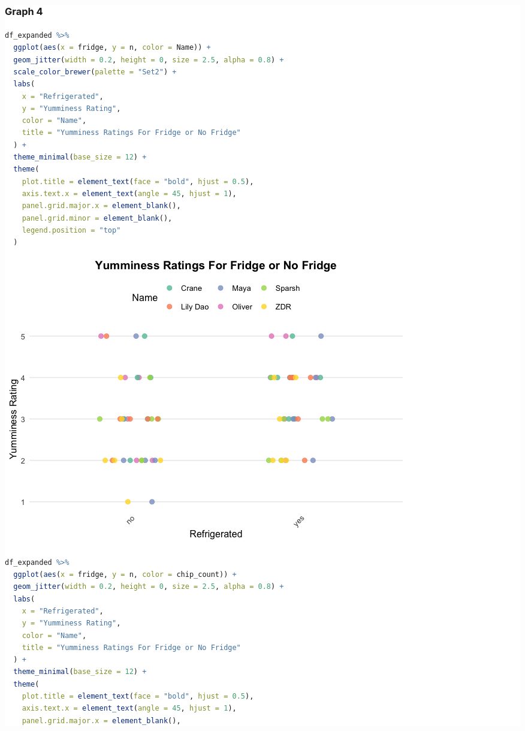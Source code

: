 ### Graph 4

``` r
df_expanded %>%
  ggplot(aes(x = fridge, y = n, color = Name)) + 
  geom_jitter(width = 0.2, height = 0, size = 2.5, alpha = 0.8) +
  scale_color_brewer(palette = "Set2") +  
  labs(
    x = "Refrigerated",
    y = "Yumminess Rating",
    color = "Name",
    title = "Yumminess Ratings For Fridge or No Fridge"
  ) +
  theme_minimal(base_size = 12) +
  theme(
    plot.title = element_text(face = "bold", hjust = 0.5),
    axis.text.x = element_text(angle = 45, hjust = 1),
    panel.grid.major.x = element_blank(),
    panel.grid.minor = element_blank(),
    legend.position = "top"
  )
```

![](c13-cookies_files/figure-gfm/unnamed-chunk-13-1.png)

``` r
df_expanded %>%
  ggplot(aes(x = fridge, y = n, color = chip_count)) + 
  geom_jitter(width = 0.2, height = 0, size = 2.5, alpha = 0.8) +
  labs(
    x = "Refrigerated",
    y = "Yumminess Rating",
    color = "Name",
    title = "Yumminess Ratings For Fridge or No Fridge"
  ) +
  theme_minimal(base_size = 12) +
  theme(
    plot.title = element_text(face = "bold", hjust = 0.5),
    axis.text.x = element_text(angle = 45, hjust = 1),
    panel.grid.major.x = element_blank(),
```